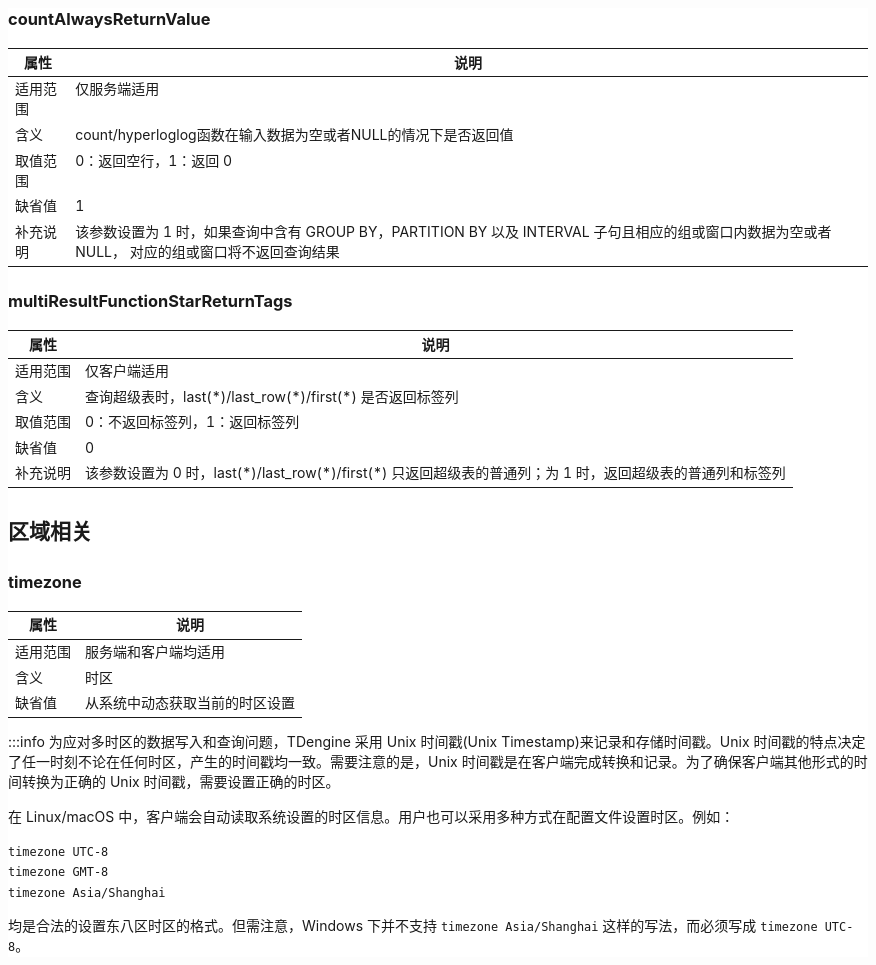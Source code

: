 ### countAlwaysReturnValue

| 属性     | 说明                                                                                                                                           |
| -------- | ---------------------------------------------------------------------------------------------------------------------------------------------- |
| 适用范围 | 仅服务端适用                                                                                                                                   |
| 含义     | count/hyperloglog函数在输入数据为空或者NULL的情况下是否返回值                                                                                  |
| 取值范围 | 0：返回空行，1：返回 0                                                                                                                         |
| 缺省值   | 1                                                                                                                                              |
| 补充说明 | 该参数设置为 1 时，如果查询中含有 GROUP BY，PARTITION BY 以及 INTERVAL 子句且相应的组或窗口内数据为空或者NULL， 对应的组或窗口将不返回查询结果 |

### multiResultFunctionStarReturnTags

| 属性     | 说明                                                                                                                                           |
| -------- | ---------------------------------------------------------------------------------------------------------------------------------------------- |
| 适用范围 | 仅客户端适用                                                                                                                                   |
| 含义     | 查询超级表时，last(\*)/last_row(\*)/first(\*) 是否返回标签列                                                                                  |
| 取值范围 | 0：不返回标签列，1：返回标签列                                                                                                                         |
| 缺省值   | 0                                                                                                                                              |
| 补充说明 | 该参数设置为 0 时，last(\*)/last_row(\*)/first(\*) 只返回超级表的普通列；为 1 时，返回超级表的普通列和标签列                                            |

## 区域相关

### timezone

| 属性     | 说明                           |
| -------- | ------------------------------ |
| 适用范围 | 服务端和客户端均适用           |
| 含义     | 时区                           |
| 缺省值   | 从系统中动态获取当前的时区设置 |

:::info
为应对多时区的数据写入和查询问题，TDengine 采用 Unix 时间戳(Unix Timestamp)来记录和存储时间戳。Unix 时间戳的特点决定了任一时刻不论在任何时区，产生的时间戳均一致。需要注意的是，Unix 时间戳是在客户端完成转换和记录。为了确保客户端其他形式的时间转换为正确的 Unix 时间戳，需要设置正确的时区。

在 Linux/macOS 中，客户端会自动读取系统设置的时区信息。用户也可以采用多种方式在配置文件设置时区。例如：

```
timezone UTC-8
timezone GMT-8
timezone Asia/Shanghai
```

均是合法的设置东八区时区的格式。但需注意，Windows 下并不支持 `timezone Asia/Shanghai` 这样的写法，而必须写成 `timezone UTC-8`。
